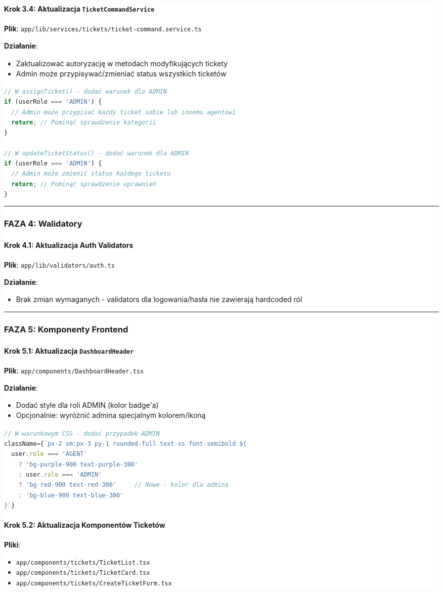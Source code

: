#### Krok 3.4: Aktualizacja `TicketCommandService`
**Plik**: `app/lib/services/tickets/ticket-command.service.ts`

**Działanie**:
- Zaktualizować autoryzację w metodach modyfikujących tickety
- Admin może przypisywać/zmieniać status wszystkich ticketów

```typescript
// W assignTicket() - dodać warunek dla ADMIN
if (userRole === 'ADMIN') {
  // Admin może przypisać każdy ticket sobie lub innemu agentowi
  return; // Pominąć sprawdzenie kategorii
}

// W updateTicketStatus() - dodać warunek dla ADMIN
if (userRole === 'ADMIN') {
  // Admin może zmienić status każdego ticketu
  return; // Pominąć sprawdzenie uprawnień
}
```

---

### FAZA 4: Walidatory

#### Krok 4.1: Aktualizacja Auth Validators
**Plik**: `app/lib/validators/auth.ts`

**Działanie**:
- Brak zmian wymaganych - validators dla logowania/hasła nie zawierają hardcoded ról

---

### FAZA 5: Komponenty Frontend

#### Krok 5.1: Aktualizacja `DashboardHeader`
**Plik**: `app/components/DashboardHeader.tsx`

**Działanie**:
- Dodać style dla roli ADMIN (kolor badge'a)
- Opcjonalnie: wyróżnić admina specjalnym kolorem/ikoną

```typescript
// W warunkowym CSS - dodać przypadek ADMIN
className={`px-2 sm:px-3 py-1 rounded-full text-xs font-semibold ${
  user.role === 'AGENT'
    ? 'bg-purple-900 text-purple-300'
    : user.role === 'ADMIN'
    ? 'bg-red-900 text-red-300'     // Nowe - kolor dla admina
    : 'bg-blue-900 text-blue-300'
}`}
```

#### Krok 5.2: Aktualizacja Komponentów Ticketów
**Pliki**:
- `app/components/tickets/TicketList.tsx`
- `app/components/tickets/TicketCard.tsx`
- `app/components/tickets/CreateTicketForm.tsx`
